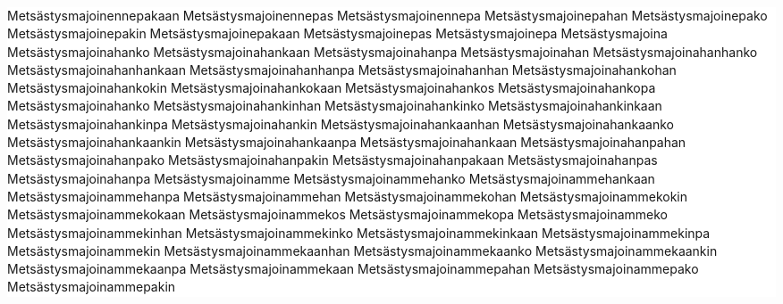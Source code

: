 Metsästysmajoinennepakaan
Metsästysmajoinennepas
Metsästysmajoinennepa
Metsästysmajoinepahan
Metsästysmajoinepako
Metsästysmajoinepakin
Metsästysmajoinepakaan
Metsästysmajoinepas
Metsästysmajoinepa
Metsästysmajoina
Metsästysmajoinahanko
Metsästysmajoinahankaan
Metsästysmajoinahanpa
Metsästysmajoinahan
Metsästysmajoinahanhanko
Metsästysmajoinahanhankaan
Metsästysmajoinahanhanpa
Metsästysmajoinahanhan
Metsästysmajoinahankohan
Metsästysmajoinahankokin
Metsästysmajoinahankokaan
Metsästysmajoinahankos
Metsästysmajoinahankopa
Metsästysmajoinahanko
Metsästysmajoinahankinhan
Metsästysmajoinahankinko
Metsästysmajoinahankinkaan
Metsästysmajoinahankinpa
Metsästysmajoinahankin
Metsästysmajoinahankaanhan
Metsästysmajoinahankaanko
Metsästysmajoinahankaankin
Metsästysmajoinahankaanpa
Metsästysmajoinahankaan
Metsästysmajoinahanpahan
Metsästysmajoinahanpako
Metsästysmajoinahanpakin
Metsästysmajoinahanpakaan
Metsästysmajoinahanpas
Metsästysmajoinahanpa
Metsästysmajoinamme
Metsästysmajoinammehanko
Metsästysmajoinammehankaan
Metsästysmajoinammehanpa
Metsästysmajoinammehan
Metsästysmajoinammekohan
Metsästysmajoinammekokin
Metsästysmajoinammekokaan
Metsästysmajoinammekos
Metsästysmajoinammekopa
Metsästysmajoinammeko
Metsästysmajoinammekinhan
Metsästysmajoinammekinko
Metsästysmajoinammekinkaan
Metsästysmajoinammekinpa
Metsästysmajoinammekin
Metsästysmajoinammekaanhan
Metsästysmajoinammekaanko
Metsästysmajoinammekaankin
Metsästysmajoinammekaanpa
Metsästysmajoinammekaan
Metsästysmajoinammepahan
Metsästysmajoinammepako
Metsästysmajoinammepakin